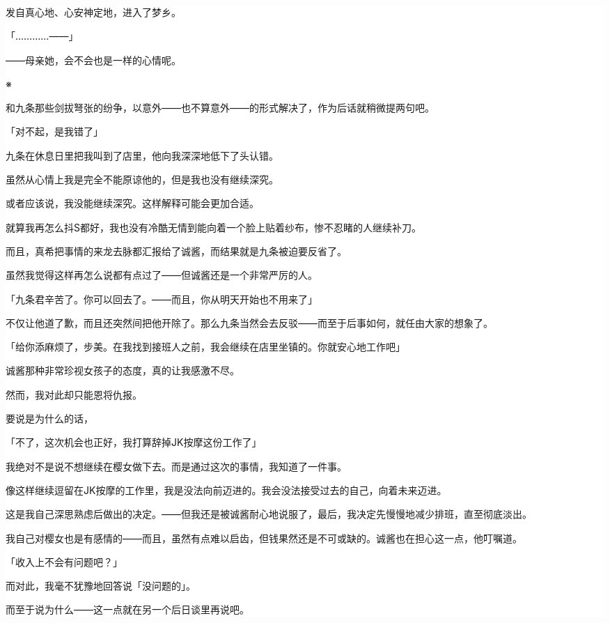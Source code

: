 发自真心地、心安神定地，进入了梦乡。

「…………——」

——母亲她，会不会也是一样的心情呢。

※

和九条那些剑拔弩张的纷争，以意外——也不算意外——的形式解决了，作为后话就稍微提两句吧。

「对不起，是我错了」

九条在休息日里把我叫到了店里，他向我深深地低下了头认错。

虽然从心情上我是完全不能原谅他的，但是我也没有继续深究。

或者应该说，我没能继续深究。这样解释可能会更加合适。

就算我再怎么抖S都好，我也没有冷酷无情到能向着一个脸上贴着纱布，惨不忍睹的人继续补刀。

而且，真希把事情的来龙去脉都汇报给了诚酱，而结果就是九条被迫要反省了。

虽然我觉得这样再怎么说都有点过了——但诚酱还是一个非常严厉的人。

「九条君辛苦了。你可以回去了。——而且，你从明天开始也不用来了」

不仅让他道了歉，而且还突然间把他开除了。那么九条当然会去反驳——而至于后事如何，就任由大家的想象了。

「给你添麻烦了，步美。在我找到接班人之前，我会继续在店里坐镇的。你就安心地工作吧」

诚酱那种非常珍视女孩子的态度，真的让我感激不尽。

然而，我对此却只能恩将仇报。

要说是为什么的话，

「不了，这次机会也正好，我打算辞掉JK按摩这份工作了」

我绝对不是说不想继续在樱女做下去。而是通过这次的事情，我知道了一件事。

像这样继续逗留在JK按摩的工作里，我是没法向前迈进的。我会没法接受过去的自己，向着未来迈进。

这是我自己深思熟虑后做出的决定。——但我还是被诚酱耐心地说服了，最后，我决定先慢慢地减少排班，直至彻底淡出。

我自己对樱女也是有感情的——而且，虽然有点难以启齿，但钱果然还是不可或缺的。诚酱也在担心这一点，他叮嘱道。

「收入上不会有问题吧？」

而对此，我毫不犹豫地回答说「没问题的」。

而至于说为什么——这一点就在另一个后日谈里再说吧。

